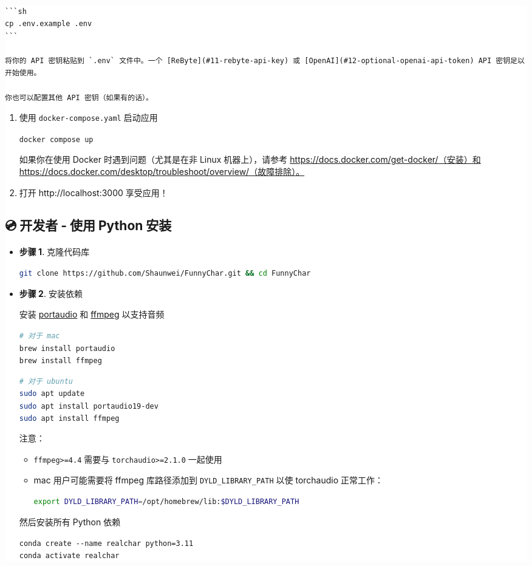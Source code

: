     ```sh
    cp .env.example .env
    ```

    将你的 API 密钥粘贴到 `.env` 文件中。一个 [ReByte](#11-rebyte-api-key) 或 [OpenAI](#12-optional-openai-api-token) API 密钥足以开始使用。

    你也可以配置其他 API 密钥（如果有的话）。

1. 使用 `docker-compose.yaml` 启动应用

    ```sh
    docker compose up
    ```

    如果你在使用 Docker 时遇到问题（尤其是在非 Linux 机器上），请参考 https://docs.docker.com/get-docker/（安装）和 https://docs.docker.com/desktop/troubleshoot/overview/（故障排除）。

1. 打开 http://localhost:3000 享受应用！

## 💿 开发者 - 使用 Python 安装

- **步骤 1**. 克隆代码库
  ```sh
  git clone https://github.com/Shaunwei/FunnyChar.git && cd FunnyChar
  ```
- **步骤 2**. 安装依赖

  安装 [portaudio](https://people.csail.mit.edu/hubert/pyaudio/) 和 [ffmpeg](https://ffmpeg.org/download.html) 以支持音频

  ```sh
  # 对于 mac
  brew install portaudio
  brew install ffmpeg
  ```

  ```sh
  # 对于 ubuntu
  sudo apt update
  sudo apt install portaudio19-dev
  sudo apt install ffmpeg
  ```

  注意：

  - `ffmpeg>=4.4` 需要与 `torchaudio>=2.1.0` 一起使用

  - mac 用户可能需要将 ffmpeg 库路径添加到 `DYLD_LIBRARY_PATH` 以使 torchaudio 正常工作：
    ```sh
    export DYLD_LIBRARY_PATH=/opt/homebrew/lib:$DYLD_LIBRARY_PATH
    ```

  然后安装所有 Python 依赖

  ```
  conda create --name realchar python=3.11
  conda activate realchar
  ```
